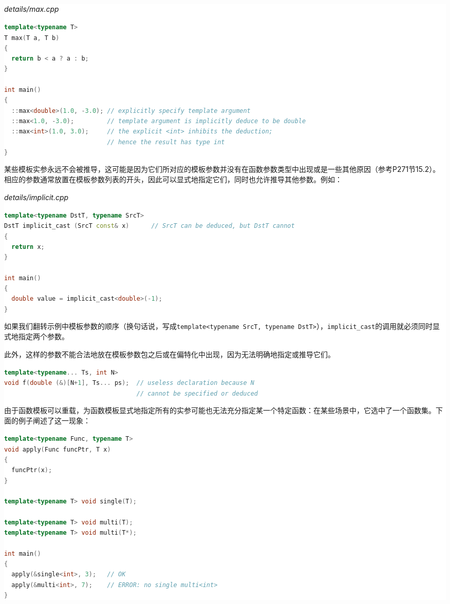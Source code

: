 *details/max.cpp*
```cpp
template<typename T>
T max(T a, T b)
{
  return b < a ? a : b;
}

int main()
{
  ::max<double>(1.0, -3.0);	// explicitly specify template argument
  ::max<1.0, -3.0);			// template argument is implicitly deduce to be double
  ::max<int>(1.0, 3.0);		// the explicit <int> inhibits the deduction;
  							// hence the result has type int
}
```

某些模板实参永远不会被推导，这可能是因为它们所对应的模板参数并没有在函数参数类型中出现或是一些其他原因（参考P271节15.2）。相应的参数通常放置在模板参数列表的开头，因此可以显式地指定它们，同时也允许推导其他参数。例如：

*details/implicit.cpp*
```cpp
template<typename DstT, typename SrcT>
DstT implicit_cast (SrcT const& x) 		// SrcT can be deduced, but DstT cannot
{
  return x;
}

int main()
{
  double value = implicit_cast<double>(-1);
}
```

如果我们翻转示例中模板参数的顺序（换句话说，写成`template<typename SrcT, typename DstT>`），`implicit_cast`的调用就必须同时显式地指定两个参数。

此外，这样的参数不能合法地放在模板参数包之后或在偏特化中出现，因为无法明确地指定或推导它们。

```cpp
template<typename... Ts, int N>
void f(double (&)[N+1], Ts... ps);	// useless declaration because N 
									// cannot be specified or deduced
```

由于函数模板可以重载，为函数模板显式地指定所有的实参可能也无法充分指定某一个特定函数：在某些场景中，它选中了一个函数集。下面的例子阐述了这一现象：

```cpp
template<typename Func, typename T>
void apply(Func funcPtr, T x)
{
  funcPtr(x);
}

template<typename T> void single(T);

template<typename T> void multi(T);
template<typename T> void multi(T*);

int main()
{
  apply(&single<int>, 3);	// OK
  apply(&multi<int>, 7);	// ERROR: no single multi<int>
}
```
